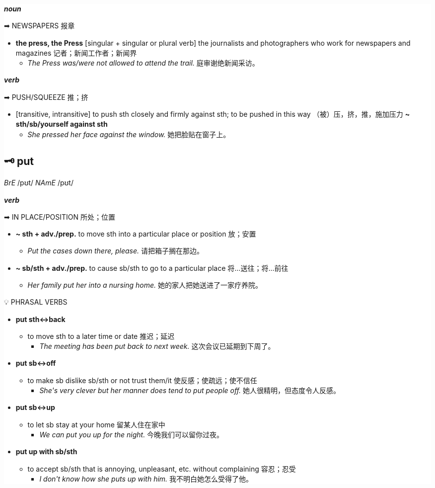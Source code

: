 _**noun**_

➡ NEWSPAPERS 报章

- **the press, the Press** [singular + singular or plural verb] the journalists and photographers who work for newspapers and magazines 记者；新闻工作者；新闻界
  - _The Press was/were not allowed to attend the trail._
    庭审谢绝新闻采访。

_**verb**_

➡ PUSH/SQUEEZE 推；挤

- [transitive, intransitive] to push sth closely and firmly against sth; to be pushed in this way （被）压，挤，推，施加压力
  **~ sth/sb/yourself against sth**
  - _She pressed her face against the window._
    她把脸贴在窗子上。

## 🗝 put

_BrE_ /pʊt/
_NAmE_ /pʊt/

_**verb**_

➡ IN PLACE/POSITION 所处；位置

- **~ sth + adv./prep.** to move sth into a particular place or position 放；安置
  - _Put the cases down there, please._
    请把箱子搁在那边。

- **~ sb/sth + adv./prep.** to cause sb/sth to go to a particular place 将...送往；将...前往
  - _Her family put her into a nursing home._
    她的家人把她送进了一家疗养院。

💡 PHRASAL VERBS

- **put sth↔back**
  - to move sth to a later time or date 推迟；延迟
    - _The meeting has been put back to next week._
      这次会议已延期到下周了。

- **put sb↔off**
  - to make sb dislike sb/sth or not trust them/it 使反感；使疏远；使不信任
    - _She's very clever but her manner does tend to put people off._
      她人很精明，但态度令人反感。

- **put sb↔up**
  - to let sb stay at your home 留某人住在家中
    - _We can put you up for the night._
      今晚我们可以留你过夜。

- **put up with sb/sth**
  - to accept sb/sth that is annoying, unpleasant, etc. without complaining 容忍；忍受
    - _I don't know how she puts up with him._
      我不明白她怎么受得了他。
